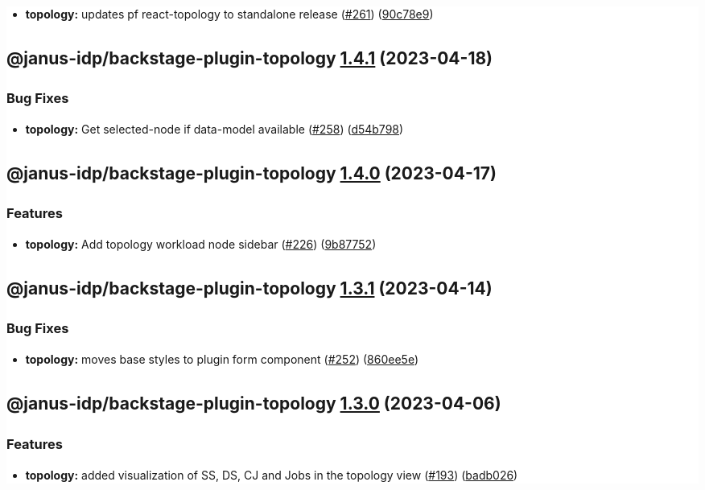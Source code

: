 * **topology:** updates pf react-topology to standalone release ([#261](https://github.com/janus-idp/backstage-plugins/issues/261)) ([90c78e9](https://github.com/janus-idp/backstage-plugins/commit/90c78e9abdad6f72cd9fad7e41736bbe6324c203))

## @janus-idp/backstage-plugin-topology [1.4.1](https://github.com/janus-idp/backstage-plugins/compare/@janus-idp/backstage-plugin-topology@1.4.0...@janus-idp/backstage-plugin-topology@1.4.1) (2023-04-18)


### Bug Fixes

* **topology:** Get selected-node if data-model available ([#258](https://github.com/janus-idp/backstage-plugins/issues/258)) ([d54b798](https://github.com/janus-idp/backstage-plugins/commit/d54b7985640262ac2603a09b1b42dbf406f05287))

## @janus-idp/backstage-plugin-topology [1.4.0](https://github.com/janus-idp/backstage-plugins/compare/@janus-idp/backstage-plugin-topology@1.3.1...@janus-idp/backstage-plugin-topology@1.4.0) (2023-04-17)


### Features

* **topology:** Add topology workload node sidebar ([#226](https://github.com/janus-idp/backstage-plugins/issues/226)) ([9b87752](https://github.com/janus-idp/backstage-plugins/commit/9b877524475b65ff6095a2203e5c9da7e7a7f666))

## @janus-idp/backstage-plugin-topology [1.3.1](https://github.com/janus-idp/backstage-plugins/compare/@janus-idp/backstage-plugin-topology@1.3.0...@janus-idp/backstage-plugin-topology@1.3.1) (2023-04-14)


### Bug Fixes

* **topology:** moves base styles to plugin form component ([#252](https://github.com/janus-idp/backstage-plugins/issues/252)) ([860ee5e](https://github.com/janus-idp/backstage-plugins/commit/860ee5e684f2483c9b22e8bdc1633edb1742c154))

## @janus-idp/backstage-plugin-topology [1.3.0](https://github.com/janus-idp/backstage-plugins/compare/@janus-idp/backstage-plugin-topology@1.2.5...@janus-idp/backstage-plugin-topology@1.3.0) (2023-04-06)


### Features

* **topology:** added visualization of SS, DS, CJ and Jobs in the topology view ([#193](https://github.com/janus-idp/backstage-plugins/issues/193)) ([badb026](https://github.com/janus-idp/backstage-plugins/commit/badb0269de9f1886da783b0aa5daeafab9b2318c))
